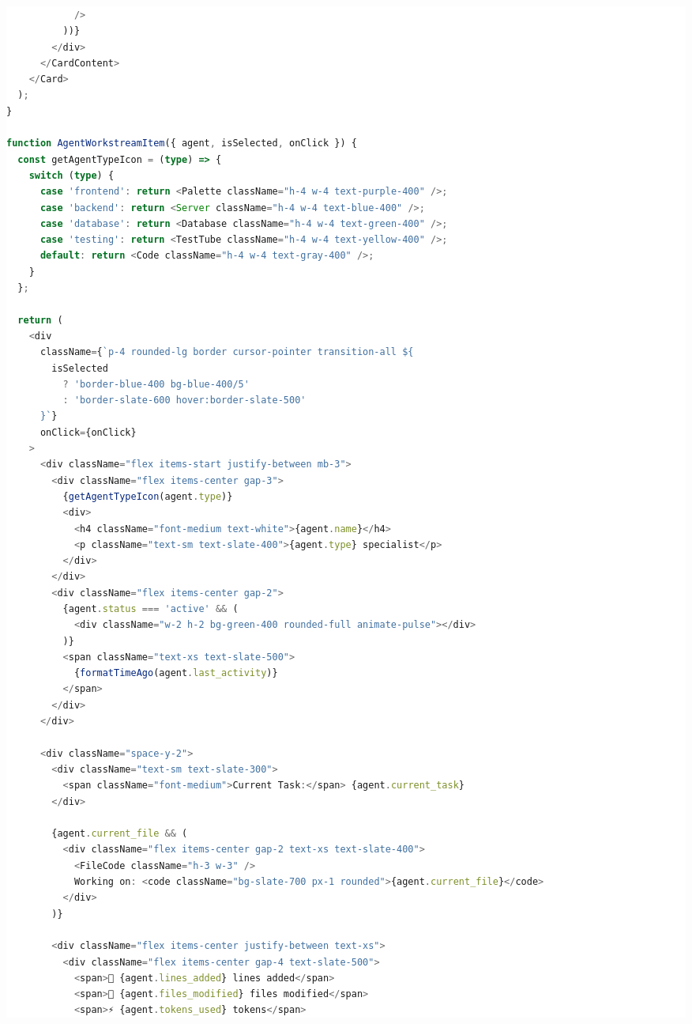 ```typescript
            />
          ))}
        </div>
      </CardContent>
    </Card>
  );
}

function AgentWorkstreamItem({ agent, isSelected, onClick }) {
  const getAgentTypeIcon = (type) => {
    switch (type) {
      case 'frontend': return <Palette className="h-4 w-4 text-purple-400" />;
      case 'backend': return <Server className="h-4 w-4 text-blue-400" />;
      case 'database': return <Database className="h-4 w-4 text-green-400" />;
      case 'testing': return <TestTube className="h-4 w-4 text-yellow-400" />;
      default: return <Code className="h-4 w-4 text-gray-400" />;
    }
  };

  return (
    <div 
      className={`p-4 rounded-lg border cursor-pointer transition-all ${
        isSelected 
          ? 'border-blue-400 bg-blue-400/5' 
          : 'border-slate-600 hover:border-slate-500'
      }`}
      onClick={onClick}
    >
      <div className="flex items-start justify-between mb-3">
        <div className="flex items-center gap-3">
          {getAgentTypeIcon(agent.type)}
          <div>
            <h4 className="font-medium text-white">{agent.name}</h4>
            <p className="text-sm text-slate-400">{agent.type} specialist</p>
          </div>
        </div>
        <div className="flex items-center gap-2">
          {agent.status === 'active' && (
            <div className="w-2 h-2 bg-green-400 rounded-full animate-pulse"></div>
          )}
          <span className="text-xs text-slate-500">
            {formatTimeAgo(agent.last_activity)}
          </span>
        </div>
      </div>

      <div className="space-y-2">
        <div className="text-sm text-slate-300">
          <span className="font-medium">Current Task:</span> {agent.current_task}
        </div>
        
        {agent.current_file && (
          <div className="flex items-center gap-2 text-xs text-slate-400">
            <FileCode className="h-3 w-3" />
            Working on: <code className="bg-slate-700 px-1 rounded">{agent.current_file}</code>
          </div>
        )}

        <div className="flex items-center justify-between text-xs">
          <div className="flex items-center gap-4 text-slate-500">
            <span>📝 {agent.lines_added} lines added</span>
            <span>🔧 {agent.files_modified} files modified</span>
            <span>⚡ {agent.tokens_used} tokens</span>
```